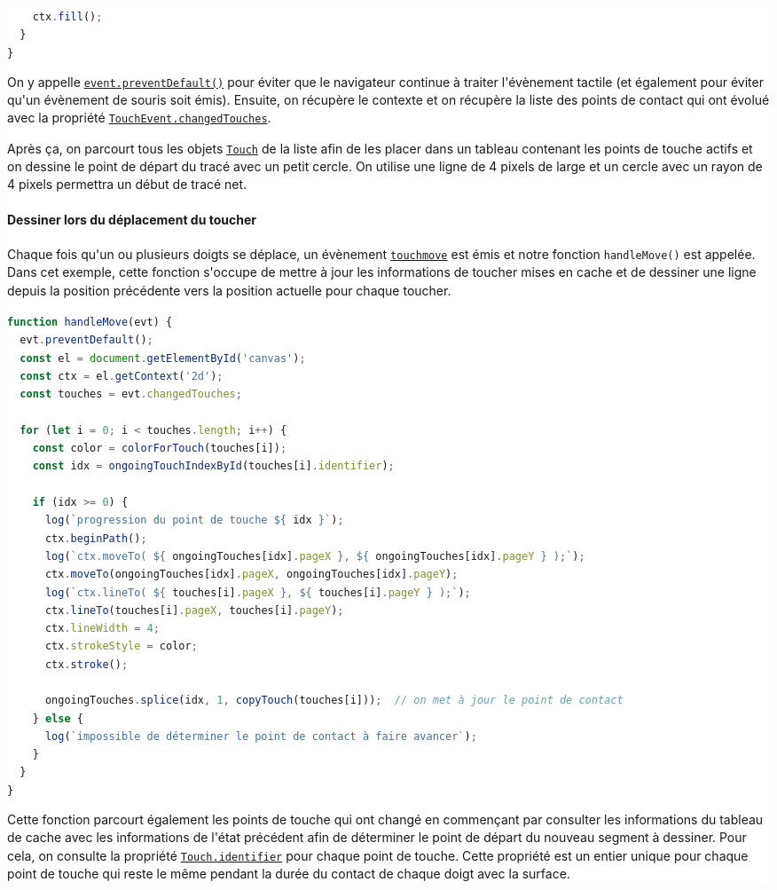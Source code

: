 ```js
    ctx.fill();
  }
}
```

On y appelle [`event.preventDefault()`](/fr/docs/Web/API/Event/preventDefault) pour éviter que le navigateur continue à traiter l'évènement tactile (et également pour éviter qu'un évènement de souris soit émis). Ensuite, on récupère le contexte et on récupère la liste des points de contact qui ont évolué avec la propriété [`TouchEvent.changedTouches`](/fr/docs/Web/API/TouchEvent/changedTouches).

Après ça, on parcourt tous les objets [`Touch`](/fr/docs/Web/API/Touch) de la liste afin de les placer dans un tableau contenant les points de touche actifs et on dessine le point de départ du tracé avec un petit cercle. On utilise une ligne de 4 pixels de large et un cercle avec un rayon de 4 pixels permettra un début de tracé net.

#### Dessiner lors du déplacement du toucher

Chaque fois qu'un ou plusieurs doigts se déplace, un évènement [`touchmove`](/fr/docs/Web/API/Element/touchmove_event) est émis et notre fonction `handleMove()` est appelée. Dans cet exemple, cette fonction s'occupe de mettre à jour les informations de toucher mises en cache et de dessiner une ligne depuis la position précédente vers la position actuelle pour chaque toucher.

```js
function handleMove(evt) {
  evt.preventDefault();
  const el = document.getElementById('canvas');
  const ctx = el.getContext('2d');
  const touches = evt.changedTouches;

  for (let i = 0; i < touches.length; i++) {
    const color = colorForTouch(touches[i]);
    const idx = ongoingTouchIndexById(touches[i].identifier);

    if (idx >= 0) {
      log(`progression du point de touche ${ idx }`);
      ctx.beginPath();
      log(`ctx.moveTo( ${ ongoingTouches[idx].pageX }, ${ ongoingTouches[idx].pageY } );`);
      ctx.moveTo(ongoingTouches[idx].pageX, ongoingTouches[idx].pageY);
      log(`ctx.lineTo( ${ touches[i].pageX }, ${ touches[i].pageY } );`);
      ctx.lineTo(touches[i].pageX, touches[i].pageY);
      ctx.lineWidth = 4;
      ctx.strokeStyle = color;
      ctx.stroke();

      ongoingTouches.splice(idx, 1, copyTouch(touches[i]));  // on met à jour le point de contact
    } else {
      log(`impossible de déterminer le point de contact à faire avancer`);
    }
  }
}
```

Cette fonction parcourt également les points de touche qui ont changé en commençant par consulter les informations du tableau de cache avec les informations de l'état précédent afin de déterminer le point de départ du nouveau segment à dessiner. Pour cela, on consulte la propriété [`Touch.identifier`](/fr/docs/Web/API/Touch/identifier) pour chaque point de touche. Cette propriété est un entier unique pour chaque point de touche qui reste le même pendant la durée du contact de chaque doigt avec la surface.
